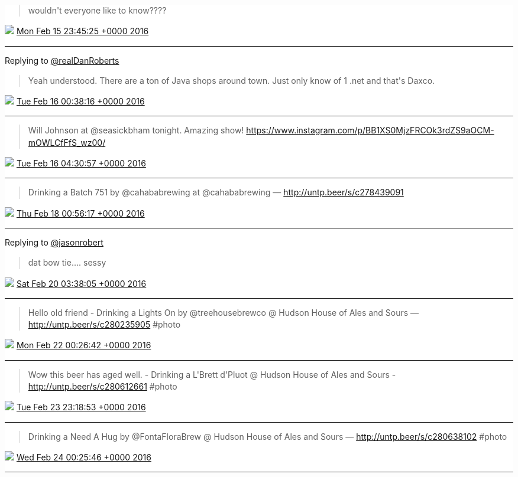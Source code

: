 > wouldn't everyone like to know????

<img src="media/tweet.ico" width="12" /> [Mon Feb 15 23:45:25 +0000 2016](https://twitter.com/nhudson/status/699379013467373568)

----

Replying to [@realDanRoberts](https://twitter.com/realDanRoberts/status/699381282577502209)

> Yeah understood. There are a ton of Java shops around town. Just only know of 1 .net and that's Daxco.

<img src="media/tweet.ico" width="12" /> [Tue Feb 16 00:38:16 +0000 2016](https://twitter.com/nhudson/status/699392313361969152)

----

> Will Johnson at @seasickbham tonight. Amazing show! https://www.instagram.com/p/BB1XS0MjzFRCOk3rdZS9aOCM-mOWLCfFfS_wz00/

<img src="media/tweet.ico" width="12" /> [Tue Feb 16 04:30:57 +0000 2016](https://twitter.com/nhudson/status/699450871495716864)

----

> Drinking a Batch 751 by @cahababrewing at @cahababrewing — http://untp.beer/s/c278439091

<img src="media/tweet.ico" width="12" /> [Thu Feb 18 00:56:17 +0000 2016](https://twitter.com/nhudson/status/700121622976602112)

----

Replying to [@jasonrobert](https://twitter.com/jasonrobert/status/700885901304528896)

> dat bow tie.... sessy

<img src="media/tweet.ico" width="12" /> [Sat Feb 20 03:38:05 +0000 2016](https://twitter.com/nhudson/status/700887117535309824)

----

> Hello old friend - Drinking a Lights On by @treehousebrewco @ Hudson House of Ales and Sours  — http://untp.beer/s/c280235905 #photo

<img src="media/tweet.ico" width="12" /> [Mon Feb 22 00:26:42 +0000 2016](https://twitter.com/nhudson/status/701563730891513856)

----

> Wow this beer has aged well. - Drinking a L'Brett d'Pluot @ Hudson House of Ales and Sours - http://untp.beer/s/c280612661 #photo

<img src="media/tweet.ico" width="12" /> [Tue Feb 23 23:18:53 +0000 2016](https://twitter.com/nhudson/status/702271441274871808)

----

> Drinking a Need A Hug by @FontaFloraBrew @ Hudson House of Ales and Sours — http://untp.beer/s/c280638102 #photo

<img src="media/tweet.ico" width="12" /> [Wed Feb 24 00:25:46 +0000 2016](https://twitter.com/nhudson/status/702288271678767104)

----
